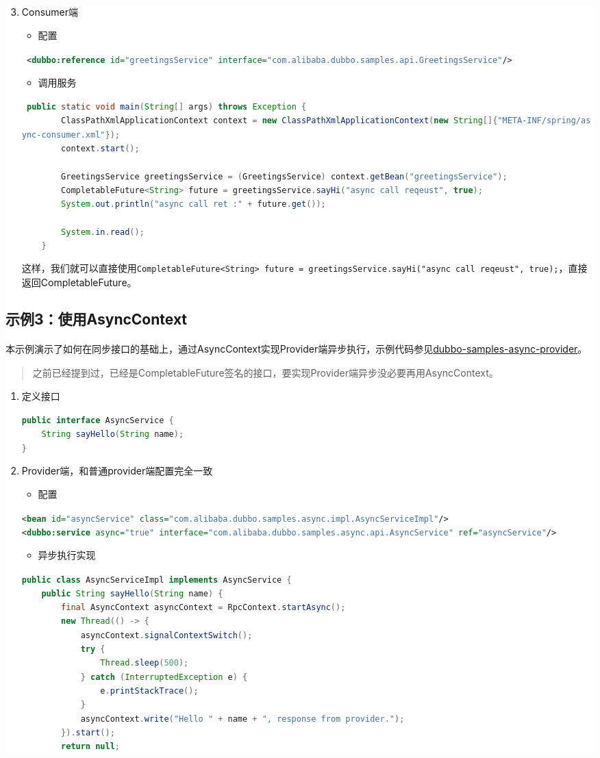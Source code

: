 3. Consumer端

   - 配置

   ```xml
    <dubbo:reference id="greetingsService" interface="com.alibaba.dubbo.samples.api.GreetingsService"/>
   ```

   - 调用服务

   ```java
    public static void main(String[] args) throws Exception {
           ClassPathXmlApplicationContext context = new ClassPathXmlApplicationContext(new String[]{"META-INF/spring/async-consumer.xml"});
           context.start();
   
           GreetingsService greetingsService = (GreetingsService) context.getBean("greetingsService");
           CompletableFuture<String> future = greetingsService.sayHi("async call reqeust", true);
           System.out.println("async call ret :" + future.get());
        
           System.in.read();
       }
   ```

   

   这样，我们就可以直接使用`CompletableFuture<String> future = greetingsService.sayHi("async call reqeust", true);`，直接返回CompletableFuture。

## 示例3：使用AsyncContext

本示例演示了如何在同步接口的基础上，通过AsyncContext实现Provider端异步执行，示例代码参见[dubbo-samples-async-provider](https://github.com/apache/dubbo-samples/tree/master/2-advanced/dubbo-samples-async/dubbo-samples-async-provider)。

> 之前已经提到过，已经是CompletableFuture签名的接口，要实现Provider端异步没必要再用AsyncContext。

1. 定义接口

   ```java
   public interface AsyncService {
       String sayHello(String name);
   }
   ```

2. Provider端，和普通provider端配置完全一致

   - 配置

   ```xml
   <bean id="asyncService" class="com.alibaba.dubbo.samples.async.impl.AsyncServiceImpl"/>
   <dubbo:service async="true" interface="com.alibaba.dubbo.samples.async.api.AsyncService" ref="asyncService"/>
   ```

   - 异步执行实现
   
   ```java
   public class AsyncServiceImpl implements AsyncService {
       public String sayHello(String name) {
           final AsyncContext asyncContext = RpcContext.startAsync();
           new Thread(() -> {
               asyncContext.signalContextSwitch();
               try {
                   Thread.sleep(500);
               } catch (InterruptedException e) {
                   e.printStackTrace();
               }
               asyncContext.write("Hello " + name + ", response from provider.");
           }).start();
           return null;
   ```